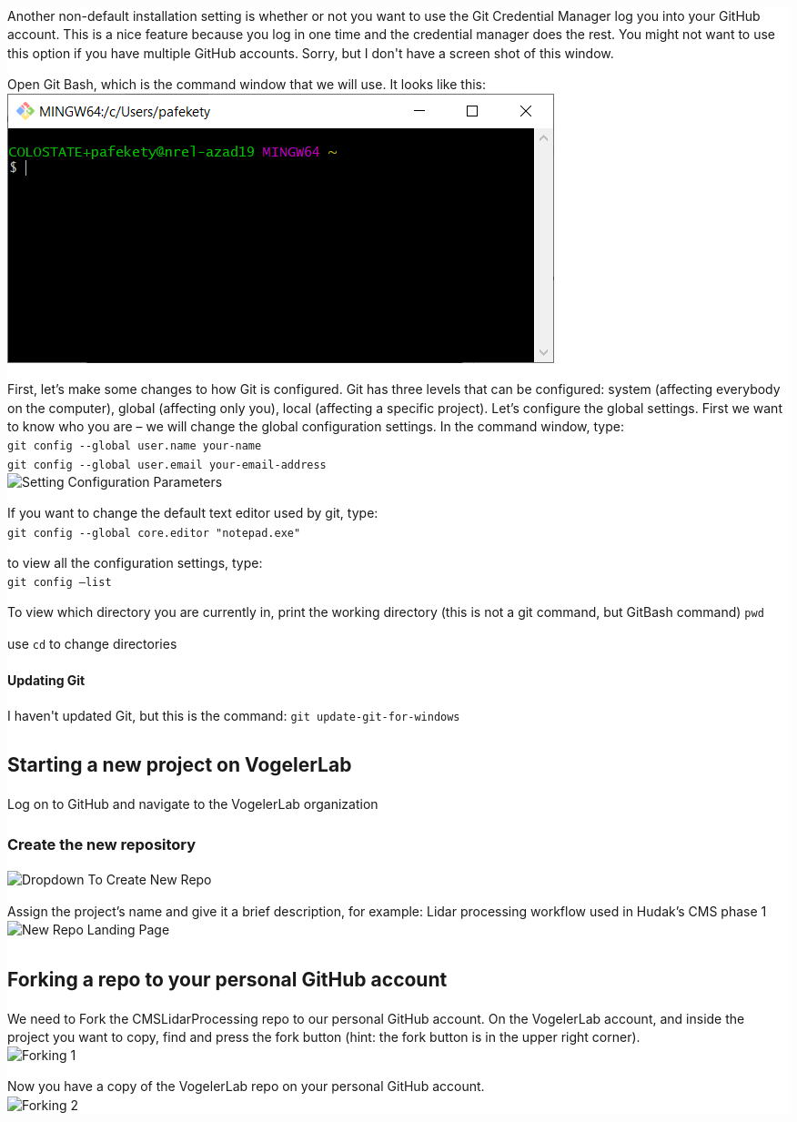Another non-default installation setting is whether or not you want to use the Git Credential Manager log you into your GitHub account. This is a nice feature because you log in one time and the credential manager does the rest. You might not want to use this option if you have multiple GitHub accounts. Sorry, but I don't have a screen shot of this window.  

Open Git Bash, which is the command window that we will use. It looks like this:  
![Git Bash Console](./images/git_bash_prompt.png)

First, let’s make some changes to how Git is configured. Git has three levels that can be configured: system (affecting everybody on the computer), global (affecting only you), local (affecting a specific project). Let’s configure the global settings. First we want to know who you are – we will change the global configuration settings. In the command window, type:  
```git config --global user.name your-name```  
```git config --global user.email your-email-address```  
![Setting Configuration Parameters](./images/git_config.png)


If you want to change the default text editor used by git, type:  
```git config --global core.editor "notepad.exe"```

to view all the configuration settings, type:  
`git config –list`

To view which directory you are currently in, print the working directory (this is not a git command, but GitBash command)
`pwd`

use `cd` to change directories  

#### Updating Git
I haven't updated Git, but this is the command: `git update-git-for-windows`  

## Starting a new project on VogelerLab
Log on to GitHub and navigate to the VogelerLab organization  

### Create the new repository  
![Dropdown To Create New Repo](./images/github_new_repo1.png)

Assign the project’s name and give it a brief description, for example: Lidar processing workflow used in Hudak’s CMS phase 1  
![New Repo Landing Page](./images/github_new_repo2.png) 

## Forking a repo to your personal GitHub account
We need to Fork the CMSLidarProcessing repo to our personal GitHub account. On the VogelerLab account, and inside the project you want to copy, find and press the fork button (hint: the fork button is in the upper right corner).  
![Forking 1](./images/github_forking1.png) 

Now you have a copy of the VogelerLab repo on your personal GitHub account.  
![Forking 2](./images/github_forking2.png) 
```